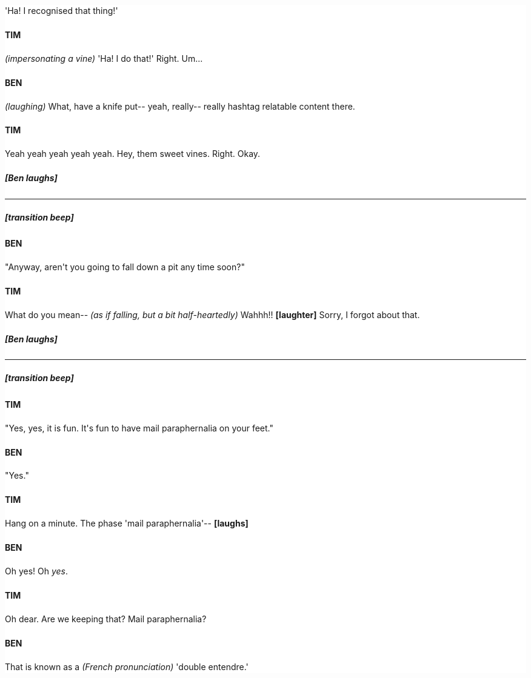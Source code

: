 'Ha! I recognised that thing!'

#### TIM 

_(impersonating a vine)_ 'Ha! I do that!' Right. Um...

#### BEN 

_(laughing)_ What, have a knife put-- yeah, really-- really hashtag relatable content there.

#### TIM

Yeah yeah yeah yeah yeah. Hey, them sweet vines. Right. Okay.

##### [Ben laughs]

------

##### [transition beep]

#### BEN

"Anyway, aren't you going to fall down a pit any time soon?"

#### TIM

What do you mean-- _(as if falling, but a bit half-heartedly)_ Wahhh!! __[laughter]__ Sorry, I forgot about that.

##### [Ben laughs]

------

##### [transition beep]

#### TIM

"Yes, yes, it is fun. It's fun to have mail paraphernalia on your feet."

#### BEN

"Yes."

#### TIM

Hang on a minute. The phase 'mail paraphernalia'-- __[laughs]__

#### BEN

Oh yes! Oh *yes*.

#### TIM

Oh dear. Are we keeping that? Mail paraphernalia?

#### BEN

That is known as a _(French pronunciation)_ 'double entendre.'

